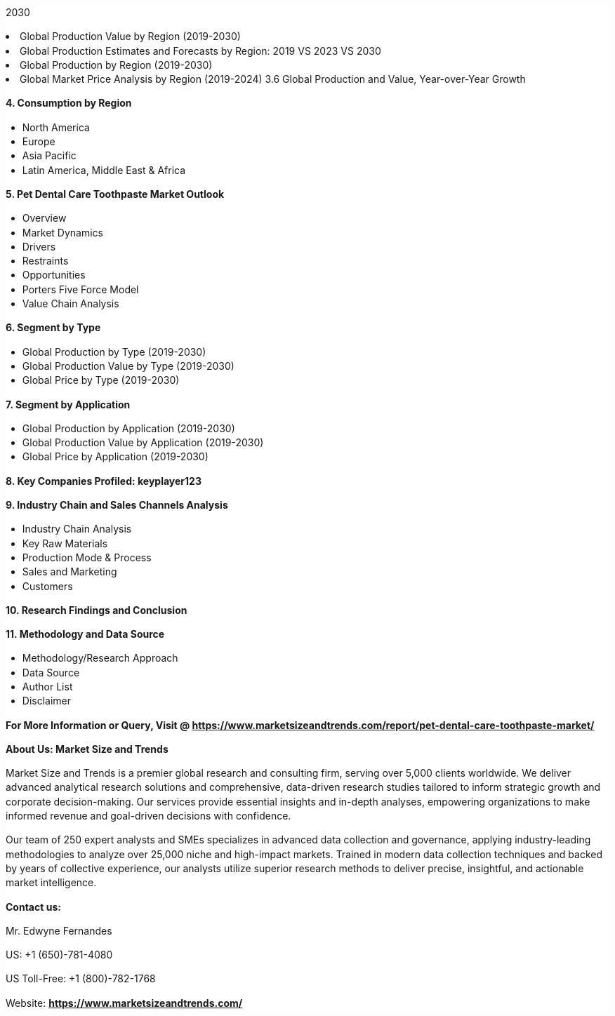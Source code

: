 2030</li><li>Global Production Value by Region (2019-2030)</li><li>Global Production Estimates and Forecasts by Region: 2019 VS 2023 VS 2030</li><li>Global Production by Region (2019-2030)</li><li>Global Market Price Analysis by Region (2019-2024) 3.6 Global Production and Value, Year-over-Year Growth</li></ul><p><strong>4. Consumption by Region</strong></p><ul><li>North America</li><li>Europe</li><li>Asia Pacific</li><li>Latin America, Middle East &amp; Africa</li></ul><p><strong>5. Pet Dental Care Toothpaste Market Outlook</strong></p><ul><li>Overview</li><li>Market Dynamics</li><li>Drivers</li><li>Restraints</li><li>Opportunities</li><li>Porters Five Force Model</li><li>Value Chain Analysis&nbsp;</li></ul><p><strong>6. Segment by Type</strong></p><ul><li>Global Production by Type (2019-2030)</li><li>Global Production Value by Type (2019-2030)</li><li>Global Price by Type (2019-2030)</li></ul><p><strong>7. Segment by Application</strong></p><ul><li>Global Production by Application (2019-2030)</li><li>Global Production Value by Application (2019-2030)</li><li>Global Price by Application (2019-2030)</li></ul><p><strong>8. Key Companies Profiled: keyplayer123</strong></p><p><strong>9. Industry Chain and Sales Channels Analysis</strong></p><ul><li>Industry Chain Analysis</li><li>Key Raw Materials</li><li>Production Mode &amp; Process</li><li>Sales and Marketing</li><li>Customers</li></ul><p><strong>10. Research Findings and Conclusion</strong></p><p><strong>11. Methodology and Data Source</strong></p><ul><li>Methodology/Research Approach</li><li>Data Source</li><li>Author List</li><li>Disclaimer</li></ul></p><p><strong>For More Information or Query, Visit @ <a href="https://www.marketsizeandtrends.com/report/pet-dental-care-toothpaste-market/">https://www.marketsizeandtrends.com/report/pet-dental-care-toothpaste-market/</a></strong></p><p><strong>About Us: Market Size and Trends</strong></p><p>Market Size and Trends is a premier global research and consulting firm, serving over 5,000 clients worldwide. We deliver advanced analytical research solutions and comprehensive, data-driven research studies tailored to inform strategic growth and corporate decision-making. Our services provide essential insights and in-depth analyses, empowering organizations to make informed revenue and goal-driven decisions with confidence.</p><p>Our team of 250 expert analysts and SMEs specializes in advanced data collection and governance, applying industry-leading methodologies to analyze over 25,000 niche and high-impact markets. Trained in modern data collection techniques and backed by years of collective experience, our analysts utilize superior research methods to deliver precise, insightful, and actionable market intelligence.</p><p><strong>Contact us:</strong></p><p>Mr. Edwyne Fernandes</p><p>US: +1 (650)-781-4080</p><p>US Toll-Free: +1 (800)-782-1768</p><p>Website: <strong><a href="https://www.marketsizeandtrends.com/">https://www.marketsizeandtrends.com/</a></strong></p>
